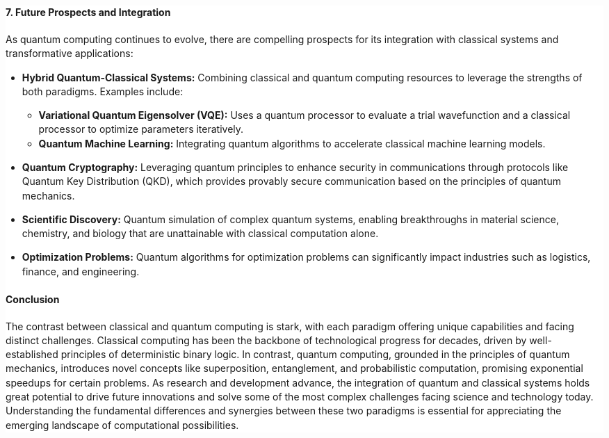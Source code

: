 #### 7. Future Prospects and Integration

As quantum computing continues to evolve, there are compelling prospects for its integration with classical systems and transformative applications:

- **Hybrid Quantum-Classical Systems:** Combining classical and quantum computing resources to leverage the strengths of both paradigms. Examples include:
  - **Variational Quantum Eigensolver (VQE):** Uses a quantum processor to evaluate a trial wavefunction and a classical processor to optimize parameters iteratively.
  - **Quantum Machine Learning:** Integrating quantum algorithms to accelerate classical machine learning models.

- **Quantum Cryptography:** Leveraging quantum principles to enhance security in communications through protocols like Quantum Key Distribution (QKD), which provides provably secure communication based on the principles of quantum mechanics.

- **Scientific Discovery:** Quantum simulation of complex quantum systems, enabling breakthroughs in material science, chemistry, and biology that are unattainable with classical computation alone.

- **Optimization Problems:** Quantum algorithms for optimization problems can significantly impact industries such as logistics, finance, and engineering.

#### Conclusion

The contrast between classical and quantum computing is stark, with each paradigm offering unique capabilities and facing distinct challenges. Classical computing has been the backbone of technological progress for decades, driven by well-established principles of deterministic binary logic. In contrast, quantum computing, grounded in the principles of quantum mechanics, introduces novel concepts like superposition, entanglement, and probabilistic computation, promising exponential speedups for certain problems. As research and development advance, the integration of quantum and classical systems holds great potential to drive future innovations and solve some of the most complex challenges facing science and technology today. Understanding the fundamental differences and synergies between these two paradigms is essential for appreciating the emerging landscape of computational possibilities.

